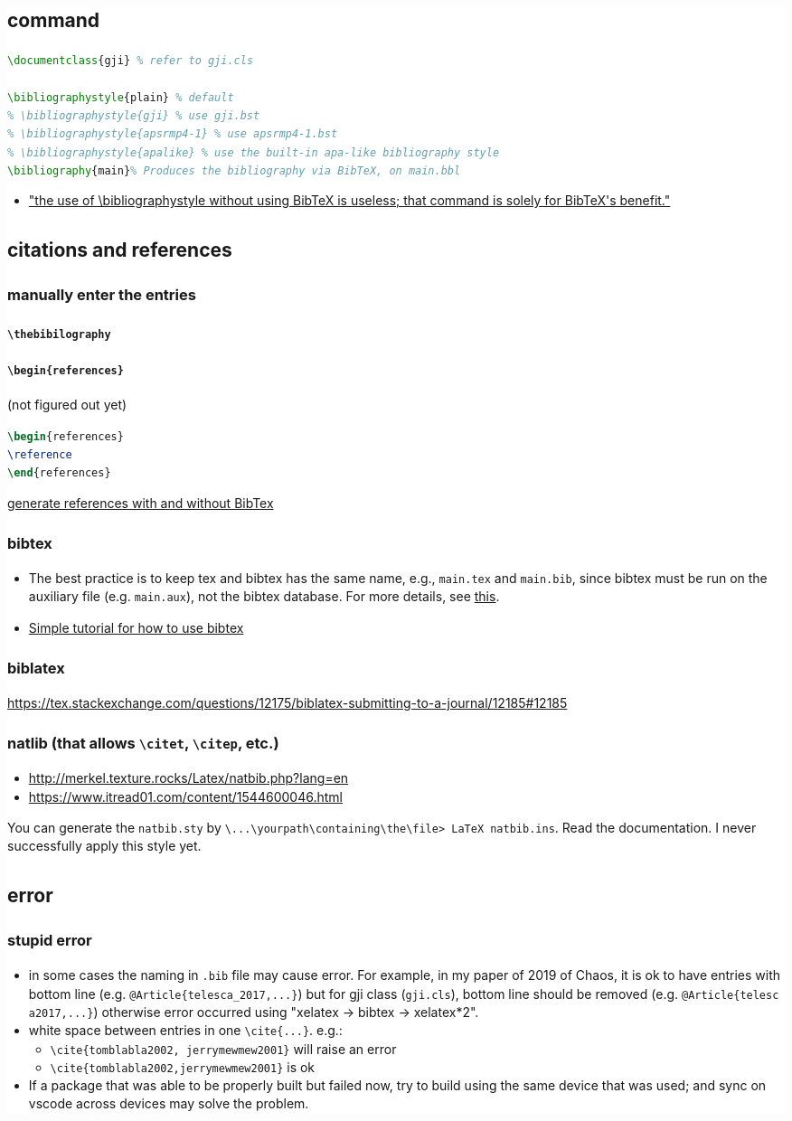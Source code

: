 
## command
```latex
\documentclass{gji} % refer to gji.cls

\bibliographystyle{plain} % default
% \bibliographystyle{gji} % use gji.bst
% \bibliographystyle{apsrmp4-1} % use apsrmp4-1.bst
% \bibliographystyle{apalike} % use the built-in apa-like bibliography style
\bibliography{main}% Produces the bibliography via BibTeX, on main.bbl
```

- ["the use of \bibliographystyle without using BibTeX is useless; that command is solely for BibTeX's benefit."](https://latex.org/forum/viewtopic.php?t=24571)

## citations and references
### manually enter the entries
#### `\thebibilography`

#### `\begin{references}`
(not figured out yet)
```latex
\begin{references}
\reference
\end{references}
```
[generate references with and without BibTex](https://www.cnblogs.com/yifdu25/p/8330652.html)
### bibtex
- The best practice is to keep tex and bibtex has the same name, e.g., `main.tex` and `main.bib`, since bibtex must be run on the auxiliary file (e.g. `main.aux`), not the bibtex database. For more details, see [this](https://faculty.math.illinois.edu/~hildebr/tex/bibliographies0.html).

- [Simple tutorial for how to use bibtex](https://blog.csdn.net/caiandyong/article/details/70258670)

### biblatex
https://tex.stackexchange.com/questions/12175/biblatex-submitting-to-a-journal/12185#12185

### natlib (that allows `\citet`, `\citep`, etc.)
- http://merkel.texture.rocks/Latex/natbib.php?lang=en
- https://www.itread01.com/content/1544600046.html

You can generate the `natbib.sty` by `\...\yourpath\containing\the\file> LaTeX natbib.ins`. Read the documentation. I never successfully apply this style yet. 

## error 
### stupid error
- in some cases the naming in `.bib` file may cause error. For example, in my paper of 2019 of Chaos, it is ok to have entries with bottom line (e.g. `@Article{telesca_2017,...}`) but for gji class (`gji.cls`), bottom line should be removed (e.g. `@Article{telesca2017,...}`) otherwise error occurred using "xelatex -> bibtex -> xelatex*2".
- white space between entries in one `\cite{...}`. e.g.: 
  - `\cite{tomblabla2002, jerrymewmew2001}` will raise an error
  - `\cite{tomblabla2002,jerrymewmew2001}` is ok
- If a package that was able to be properly built but failed now, try to build using the same device that was used; and sync on vscode across devices may solve the problem.
